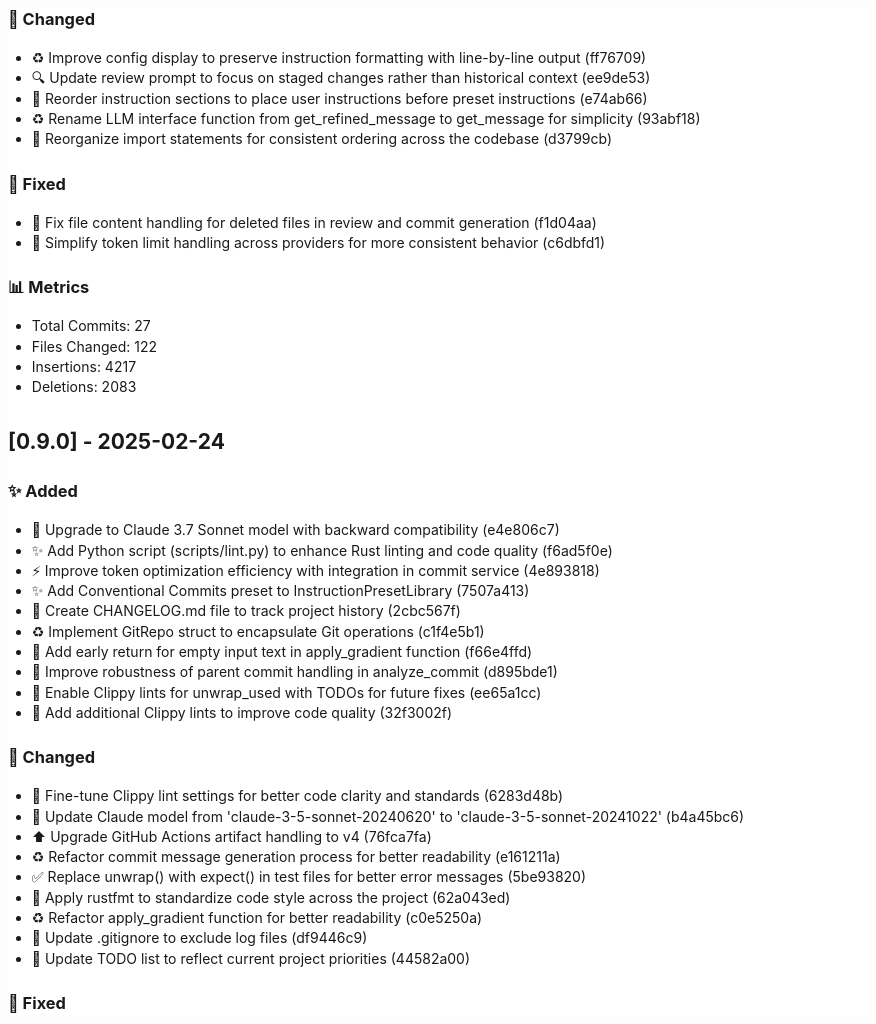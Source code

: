 ### 🔄 Changed

- ♻️ Improve config display to preserve instruction formatting with line-by-line output (ff76709)
- 🔍️ Update review prompt to focus on staged changes rather than historical context (ee9de53)
- 🔄 Reorder instruction sections to place user instructions before preset instructions (e74ab66)
- ♻️ Rename LLM interface function from get_refined_message to get_message for simplicity (93abf18)
- 🎨 Reorganize import statements for consistent ordering across the codebase (d3799cb)

### 🐛 Fixed

- 🐛 Fix file content handling for deleted files in review and commit generation (f1d04aa)
- 🔧 Simplify token limit handling across providers for more consistent behavior (c6dbfd1)

### 📊 Metrics

- Total Commits: 27
- Files Changed: 122
- Insertions: 4217
- Deletions: 2083



## [0.9.0] - 2025-02-24

### ✨ Added

- 🚀 Upgrade to Claude 3.7 Sonnet model with backward compatibility (e4e806c7)
- ✨ Add Python script (scripts/lint.py) to enhance Rust linting and code quality (f6ad5f0e)
- ⚡️ Improve token optimization efficiency with integration in commit service (4e893818)
- ✨ Add Conventional Commits preset to InstructionPresetLibrary (7507a413)
- 📝 Create CHANGELOG.md file to track project history (2cbc567f)
- ♻️ Implement GitRepo struct to encapsulate Git operations (c1f4e5b1)
- 🐛 Add early return for empty input text in apply_gradient function (f66e4ffd)
- 🐛 Improve robustness of parent commit handling in analyze_commit (d895bde1)
- 🚨 Enable Clippy lints for unwrap_used with TODOs for future fixes (ee65a1cc)
- 🚨 Add additional Clippy lints to improve code quality (32f3002f)

### 🔄 Changed

- 🔧 Fine-tune Clippy lint settings for better code clarity and standards (6283d48b)
- 🔧 Update Claude model from 'claude-3-5-sonnet-20240620' to 'claude-3-5-sonnet-20241022' (b4a45bc6)
- ⬆️ Upgrade GitHub Actions artifact handling to v4 (76fca7fa)
- ♻️ Refactor commit message generation process for better readability (e161211a)
- ✅ Replace unwrap() with expect() in test files for better error messages (5be93820)
- 🎨 Apply rustfmt to standardize code style across the project (62a043ed)
- ♻️ Refactor apply_gradient function for better readability (c0e5250a)
- 🔧 Update .gitignore to exclude log files (df9446c9)
- 📝 Update TODO list to reflect current project priorities (44582a00)

### 🐛 Fixed
